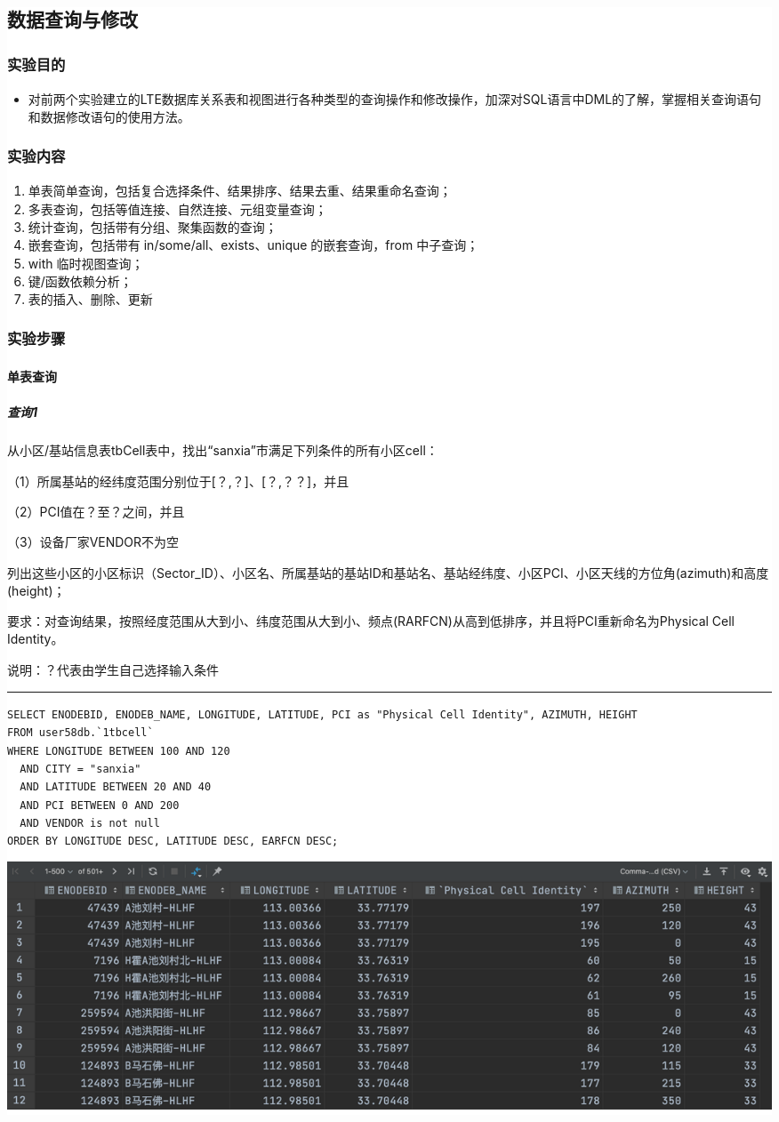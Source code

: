 ## 数据查询与修改

### 实验目的

* 对前两个实验建立的LTE数据库关系表和视图进行各种类型的查询操作和修改操作，加深对SQL语言中DML的了解，掌握相关查询语句和数据修改语句的使用方法。

### 实验内容

1. 单表简单查询，包括复合选择条件、结果排序、结果去重、结果重命名查询；
2. 多表查询，包括等值连接、自然连接、元组变量查询；
3. 统计查询，包括带有分组、聚集函数的查询；
4. 嵌套查询，包括带有 in/some/all、exists、unique 的嵌套查询，from 中子查询；
5. with 临时视图查询；
6. 键/函数依赖分析；
7. 表的插入、删除、更新

### 实验步骤

#### 单表查询

##### 查询1

从小区/基站信息表tbCell表中，找出“sanxia”市满足下列条件的所有小区cell：

（1）所属基站的经纬度范围分别位于[？,？]、[？,？？]，并且

（2）PCI值在？至？之间，并且

（3）设备厂家VENDOR不为空

列出这些小区的小区标识（Sector_ID）、小区名、所属基站的基站ID和基站名、基站经纬度、小区PCI、小区天线的方位角(azimuth)和高度(height)；

要求：对查询结果，按照经度范围从大到小、纬度范围从大到小、频点(RARFCN)从高到低排序，并且将PCI重新命名为Physical Cell Identity。

说明：？代表由学生自己选择输入条件

----

```mysql
SELECT ENODEBID, ENODEB_NAME, LONGITUDE, LATITUDE, PCI as "Physical Cell Identity", AZIMUTH, HEIGHT
FROM user58db.`1tbcell`
WHERE LONGITUDE BETWEEN 100 AND 120
  AND CITY = "sanxia"
  AND LATITUDE BETWEEN 20 AND 40
  AND PCI BETWEEN 0 AND 200
  AND VENDOR is not null
ORDER BY LONGITUDE DESC, LATITUDE DESC, EARFCN DESC;
```

![image-20201201170440588](实验报告.assets/image-20201201170440588.png)
